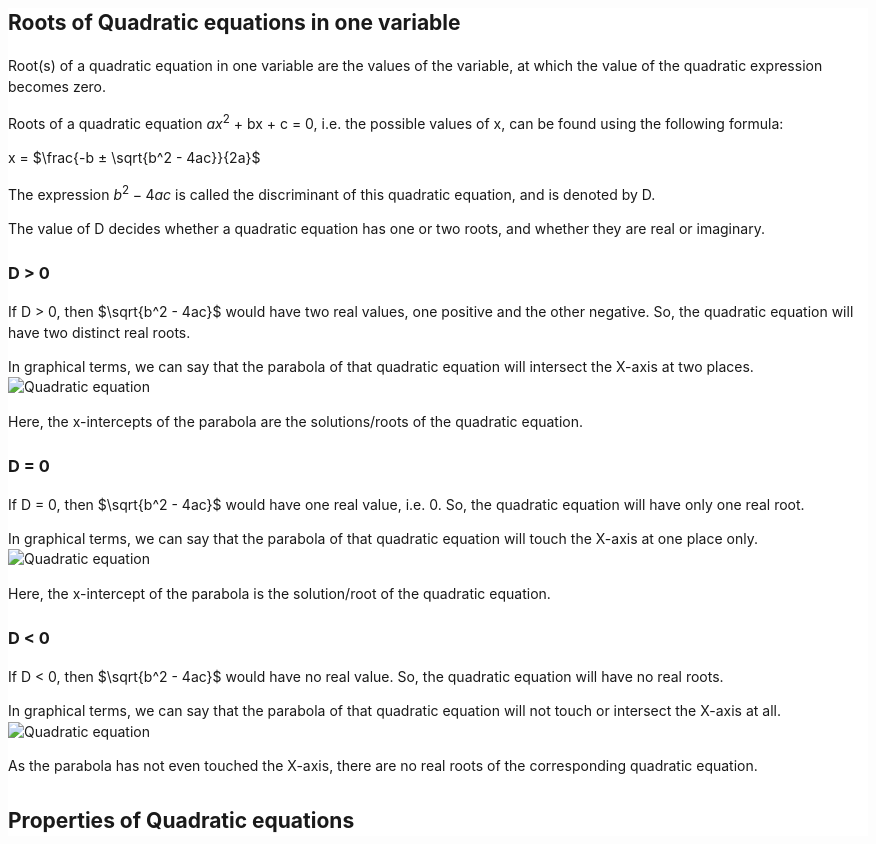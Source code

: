 
## Roots of Quadratic equations in one variable

Root(s) of a quadratic equation in one variable are the values of the variable, at which the value of the quadratic expression becomes zero. 

Roots of a quadratic equation $ax^2$ + bx + c = 0, i.e. the possible values of x, can be found using the following formula:

x = $\frac{-b ± \sqrt{b^2 - 4ac}}{2a}$

The expression $b^2 - 4ac$ is called the discriminant of this quadratic equation, and is denoted by D. 

The value of D decides whether a quadratic equation has one or two roots, and whether they are real or imaginary. 

### D > 0

If D > 0, then $\sqrt{b^2 - 4ac}$ would have two real values, one positive and the other negative. So, the quadratic equation will have two distinct real roots. 

In graphical terms, we can say that the parabola of that quadratic equation will intersect the X-axis at two places. 
<img src="../../../media/algebra/equation-7.png" alt="Quadratic equation" style="width:54%;height:54%;">

Here, the x-intercepts of the parabola are the solutions/roots of the quadratic equation.

### D = 0

If D = 0, then $\sqrt{b^2 - 4ac}$ would have one real value, i.e. 0. So, the quadratic equation will have only one real root. 

In graphical terms, we can say that the parabola of that quadratic equation will touch the X-axis at one place only. 
<img src="../../../media/algebra/equation-8.png" alt="Quadratic equation" style="width:54%;height:54%;">

Here, the x-intercept of the parabola is the solution/root of the quadratic equation.

### D < 0

If D < 0, then $\sqrt{b^2 - 4ac}$ would have no real value. So, the quadratic equation will have no real roots. 

In graphical terms, we can say that the parabola of that quadratic equation will not touch or intersect the X-axis at all. 
<img src="../../../media/algebra/equation-9.png" alt="Quadratic equation" style="width:54%;height:54%;">

As the parabola has not even touched the X-axis, there are no real roots of the corresponding quadratic equation. 


## Properties of Quadratic equations
